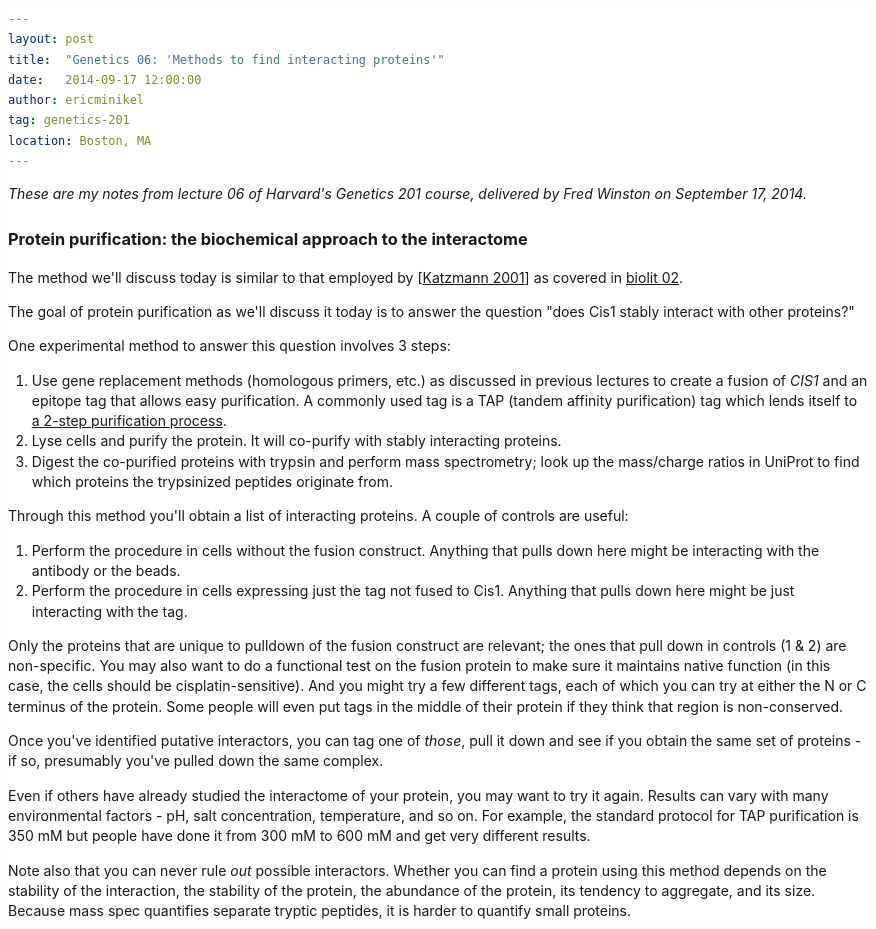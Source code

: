 ```yaml
---
layout: post
title:  "Genetics 06: 'Methods to find interacting proteins'"
date:   2014-09-17 12:00:00
author: ericminikel
tag: genetics-201
location: Boston, MA
---
```


*These are my notes from lecture 06 of Harvard's Genetics 201 course, delivered by Fred Winston on September 17, 2014.*

### Protein purification: the biochemical approach to the interactome

The method we'll discuss today is similar to that employed by [[Katzmann 2001]] as covered in [biolit 02](/2014/09/11/biolit-02).

The goal of protein purification as we'll discuss it today is to answer the question "does Cis1 stably interact with other proteins?"

One experimental method to answer this question involves 3 steps:

1. Use gene replacement methods (homologous primers, etc.) as discussed in previous lectures to create a fusion of *CIS1* and an epitope tag that allows easy purification. A commonly used tag is a TAP (tandem affinity purification) tag which lends itself to [a 2-step purification process](http://en.wikipedia.org/wiki/Tandem_affinity_purification).
2. Lyse cells and purify the protein. It will co-purify with stably interacting proteins. 
3. Digest the co-purified proteins with trypsin and perform mass spectrometry; look up the mass/charge ratios in UniProt to find which proteins the trypsinized peptides originate from.

Through this method you'll obtain a list of interacting proteins. A couple of controls are useful:

1. Perform the procedure in cells without the fusion construct. Anything that pulls down here might be interacting with the antibody or the beads.
2. Perform the procedure in cells expressing just the tag not fused to Cis1. Anything that pulls down here might be just interacting with the tag.

Only the proteins that are unique to pulldown of the fusion construct are relevant; the ones that pull down in controls (1 & 2) are non-specific. You may also want to do a functional test on the fusion protein to make sure it maintains native function (in this case, the cells should be cisplatin-sensitive). And you might try a few different tags, each of which you can try at either the N or C terminus of the protein. Some people will even put tags in the middle of their protein if they think that region is non-conserved.

Once you've identified putative interactors, you can tag one of *those*, pull it down and see if you obtain the same set of proteins - if so, presumably you've pulled down the same complex.

Even if others have already studied the interactome of your protein, you may want to try it again. Results can vary with many environmental factors - pH, salt concentration, temperature, and so on. For example, the standard protocol for TAP purification is 350 mM but people have done it from 300 mM to 600 mM and get very different results.

Note also that you can never rule *out* possible interactors. Whether you can find a protein using this method depends on the stability of the interaction, the stability of the protein, the abundance of the protein, its tendency to aggregate, and its size. Because mass spec quantifies separate tryptic peptides, it is harder to quantify small proteins.


[Katzmann 2001]: http://www.ncbi.nlm.nih.gov/pubmed/11511343 "Katzmann DJ, Babst M, Emr SD. Ubiquitin-dependent sorting into the multivesicular body pathway requires the function of a conserved endosomal protein sorting complex, ESCRT-I. Cell. 2001 Jul 27;106(2):145-55. PubMed PMID: 11511343."
[Costanzo 2010]: http://www.ncbi.nlm.nih.gov/pubmed/20093466 "Costanzo M, Baryshnikova A, Bellay J, Kim Y, Spear ED, Sevier CS, Ding H, Koh  JL, Toufighi K, Mostafavi S, Prinz J, St Onge RP, VanderSluis B, Makhnevych T, Vizeacoumar FJ, Alizadeh S, Bahr S, Brost RL, Chen Y, Cokol M, Deshpande R, Li Z, Lin ZY, Liang W, Marback M, Paw J, San Luis BJ, Shuteriqi E, Tong AH, van Dyk N,  Wallace IM, Whitney JA, Weirauch MT, Zhong G, Zhu H, Houry WA, Brudno M, Ragibizadeh S, Papp B, Pál C, Roth FP, Giaever G, Nislow C, Troyanskaya OG, Bussey H, Bader GD, Gingras AC, Morris QD, Kim PM, Kaiser CA, Myers CL, Andrews BJ, Boone C. The genetic landscape of a cell. Science. 2010 Jan 22;327(5964):425-31. doi: 10.1126/science.1180823. PubMed PMID: 20093466."
[Sandrock 1997]: http://www.ncbi.nlm.nih.gov/pubmed/9409826 "Sandrock TM, O'Dell JL, Adams AE. Allele-specific suppression by formation of  new protein-protein interactions in yeast. Genetics. 1997 Dec;147(4):1635-42. PubMed PMID: 9409826; PubMed Central PMCID: PMC1208336."